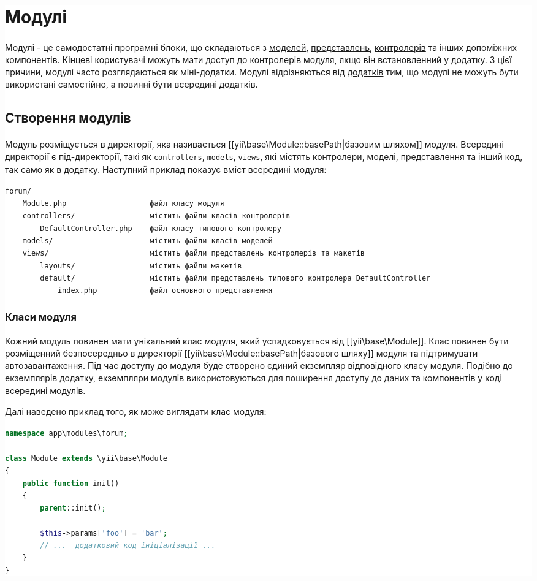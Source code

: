 Модулі
======

Модулі - це самодостатні програмні блоки, що складаються з [моделей](structure-models.md), [представлень](structure-views.md),
[контролерів](structure-controllers.md) та інших допоміжних компонентів. Кінцеві користувачі можуть мати доступ до контролерів
модуля, якщо він встановленний у [додатку](structure-applications.md). З цієї причини, модулі
часто розглядаються як міні-додатки. Модулі відрізняються від [додатків](structure-applications.md) тим,
що модулі не можуть бути використані самостійно, а повинні бути всередині додатків.


## Створення модулів <span id="creating-modules"></span>

Модуль розміщується в директорії, яка називається [[yii\base\Module::basePath|базовим шляхом]] модуля.
Всередині директорії є під-директорії, такі як `controllers`, `models`, `views`, які містять контролери,
моделі, представлення та інший код, так само як в додатку. Наступний приклад показує вміст всередині модуля:

```
forum/
    Module.php                   файл класу модуля
    controllers/                 містить файли класів контролерів
        DefaultController.php    файл класу типового контролеру
    models/                      містить файли класів моделей
    views/                       містить файли представлень контролерів та макетів
        layouts/                 містить файли макетів
        default/                 містить файли представлень типового контролера DefaultController
            index.php            файл основного представлення
```


### Класи модуля <span id="module-classes"></span>

Кожний модуль повинен мати унікальний клас модуля, який успадковується від [[yii\base\Module]]. Клас повинен бути розміщенний
безпосередньо в директорії [[yii\base\Module::basePath|базового шляху]] модуля та підтримувати [автозавантаження](concept-autoloading.md).
Під час доступу до модуля буде створено єдиний екземпляр відповідного класу модуля.
Подібно до [екземплярів додатку](structure-applications.md), екземпляри модулів використовуються для поширення доступу до даних та компонентів
у коді всередині модулів.

Далі наведено приклад того, як може виглядати клас модуля:

```php
namespace app\modules\forum;

class Module extends \yii\base\Module
{
    public function init()
    {
        parent::init();

        $this->params['foo'] = 'bar';
        // ...  додатковий код ініціалізації ...
    }
}
```
